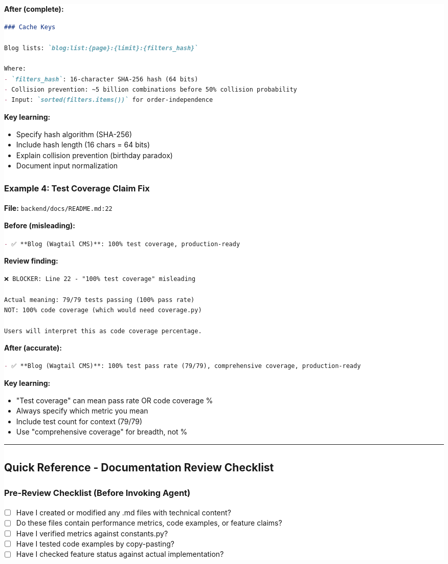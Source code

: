 **After (complete):**
```markdown
### Cache Keys

Blog lists: `blog:list:{page}:{limit}:{filters_hash}`

Where:
- `filters_hash`: 16-character SHA-256 hash (64 bits)
- Collision prevention: ~5 billion combinations before 50% collision probability
- Input: `sorted(filters.items())` for order-independence
```

**Key learning:**
- Specify hash algorithm (SHA-256)
- Include hash length (16 chars = 64 bits)
- Explain collision prevention (birthday paradox)
- Document input normalization

### Example 4: Test Coverage Claim Fix

**File:** `backend/docs/README.md:22`

**Before (misleading):**
```markdown
- ✅ **Blog (Wagtail CMS)**: 100% test coverage, production-ready
```

**Review finding:**
```
❌ BLOCKER: Line 22 - "100% test coverage" misleading

Actual meaning: 79/79 tests passing (100% pass rate)
NOT: 100% code coverage (which would need coverage.py)

Users will interpret this as code coverage percentage.
```

**After (accurate):**
```markdown
- ✅ **Blog (Wagtail CMS)**: 100% test pass rate (79/79), comprehensive coverage, production-ready
```

**Key learning:**
- "Test coverage" can mean pass rate OR code coverage %
- Always specify which metric you mean
- Include test count for context (79/79)
- Use "comprehensive coverage" for breadth, not %

---

## Quick Reference - Documentation Review Checklist

### Pre-Review Checklist (Before Invoking Agent)

- [ ] Have I created or modified any .md files with technical content?
- [ ] Do these files contain performance metrics, code examples, or feature claims?
- [ ] Have I verified metrics against constants.py?
- [ ] Have I tested code examples by copy-pasting?
- [ ] Have I checked feature status against actual implementation?
